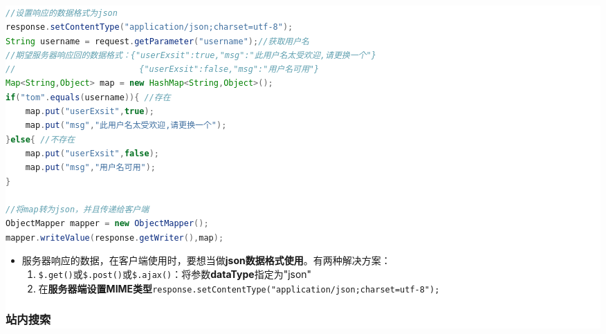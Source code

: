 ```java
//设置响应的数据格式为json
response.setContentType("application/json;charset=utf-8");
String username = request.getParameter("username");//获取用户名
//期望服务器响应回的数据格式：{"userExsit":true,"msg":"此用户名太受欢迎,请更换一个"}
//                         {"userExsit":false,"msg":"用户名可用"}
Map<String,Object> map = new HashMap<String,Object>();
if("tom".equals(username)){ //存在    
    map.put("userExsit",true);
    map.put("msg","此用户名太受欢迎,请更换一个");
}else{ //不存在
    map.put("userExsit",false);
    map.put("msg","用户名可用");
}

//将map转为json，并且传递给客户端
ObjectMapper mapper = new ObjectMapper();
mapper.writeValue(response.getWriter(),map);
```

- 服务器响应的数据，在客户端使用时，要想当做**json数据格式使用**。有两种解决方案：
    1. `$.get()`或`$.post()`或`$.ajax()`：将参数**dataType**指定为"json"
    2. 在**服务器端设置MIME类型**`response.setContentType("application/json;charset=utf-8");`



### 站内搜索



